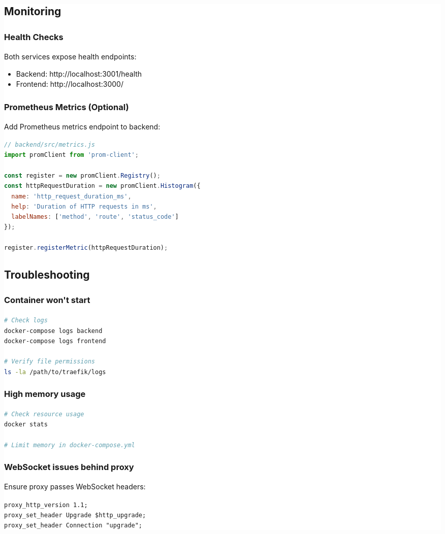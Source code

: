 ## Monitoring

### Health Checks

Both services expose health endpoints:
- Backend: http://localhost:3001/health
- Frontend: http://localhost:3000/

### Prometheus Metrics (Optional)

Add Prometheus metrics endpoint to backend:

```javascript
// backend/src/metrics.js
import promClient from 'prom-client';

const register = new promClient.Registry();
const httpRequestDuration = new promClient.Histogram({
  name: 'http_request_duration_ms',
  help: 'Duration of HTTP requests in ms',
  labelNames: ['method', 'route', 'status_code']
});

register.registerMetric(httpRequestDuration);
```

## Troubleshooting

### Container won't start

```bash
# Check logs
docker-compose logs backend
docker-compose logs frontend

# Verify file permissions
ls -la /path/to/traefik/logs
```

### High memory usage

```bash
# Check resource usage
docker stats

# Limit memory in docker-compose.yml
```

### WebSocket issues behind proxy

Ensure proxy passes WebSocket headers:
```nginx
proxy_http_version 1.1;
proxy_set_header Upgrade $http_upgrade;
proxy_set_header Connection "upgrade";
```